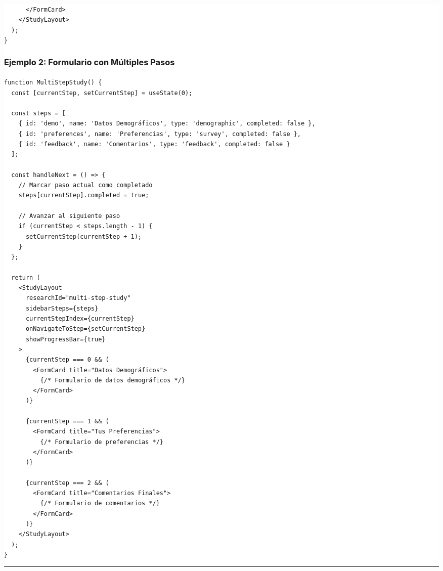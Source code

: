 ```tsx
      </FormCard>
    </StudyLayout>
  );
}
```

### Ejemplo 2: Formulario con Múltiples Pasos

```tsx
function MultiStepStudy() {
  const [currentStep, setCurrentStep] = useState(0);
  
  const steps = [
    { id: 'demo', name: 'Datos Demográficos', type: 'demographic', completed: false },
    { id: 'preferences', name: 'Preferencias', type: 'survey', completed: false },
    { id: 'feedback', name: 'Comentarios', type: 'feedback', completed: false }
  ];

  const handleNext = () => {
    // Marcar paso actual como completado
    steps[currentStep].completed = true;
    
    // Avanzar al siguiente paso
    if (currentStep < steps.length - 1) {
      setCurrentStep(currentStep + 1);
    }
  };

  return (
    <StudyLayout
      researchId="multi-step-study"
      sidebarSteps={steps}
      currentStepIndex={currentStep}
      onNavigateToStep={setCurrentStep}
      showProgressBar={true}
    >
      {currentStep === 0 && (
        <FormCard title="Datos Demográficos">
          {/* Formulario de datos demográficos */}
        </FormCard>
      )}
      
      {currentStep === 1 && (
        <FormCard title="Tus Preferencias">
          {/* Formulario de preferencias */}
        </FormCard>
      )}
      
      {currentStep === 2 && (
        <FormCard title="Comentarios Finales">
          {/* Formulario de comentarios */}
        </FormCard>
      )}
    </StudyLayout>
  );
}
```

---